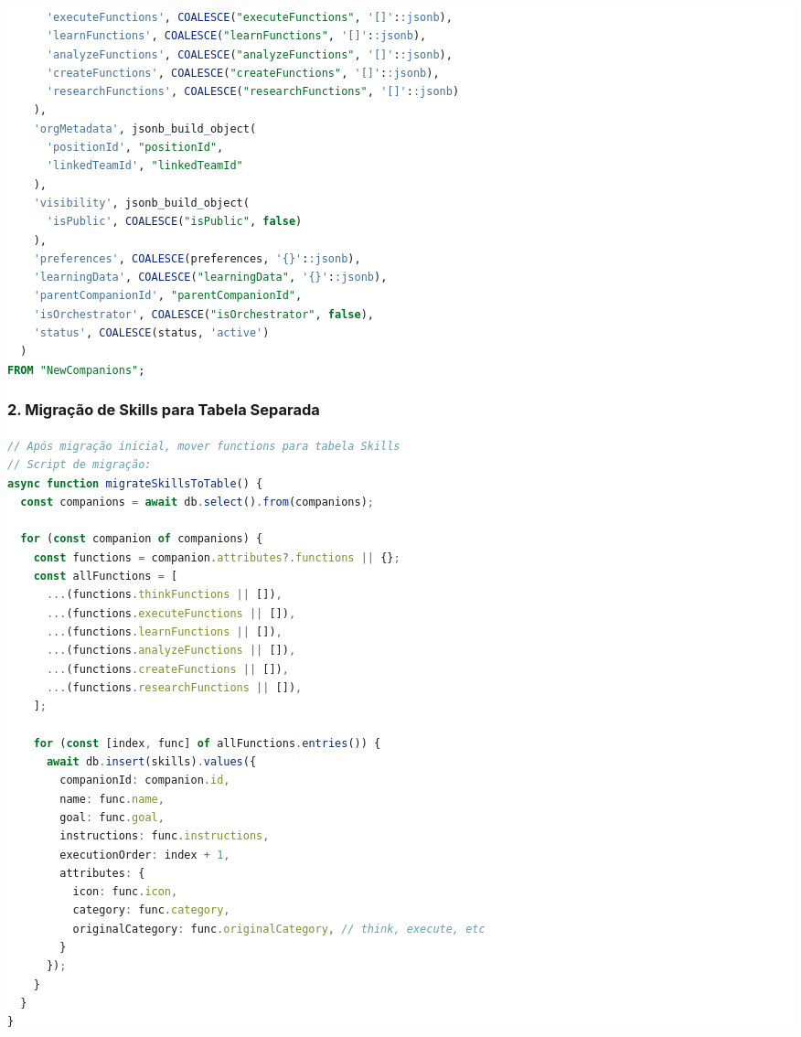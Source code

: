 ```sql
      'executeFunctions', COALESCE("executeFunctions", '[]'::jsonb),
      'learnFunctions', COALESCE("learnFunctions", '[]'::jsonb),
      'analyzeFunctions', COALESCE("analyzeFunctions", '[]'::jsonb),
      'createFunctions', COALESCE("createFunctions", '[]'::jsonb),
      'researchFunctions', COALESCE("researchFunctions", '[]'::jsonb)
    ),
    'orgMetadata', jsonb_build_object(
      'positionId', "positionId",
      'linkedTeamId', "linkedTeamId"
    ),
    'visibility', jsonb_build_object(
      'isPublic', COALESCE("isPublic", false)
    ),
    'preferences', COALESCE(preferences, '{}'::jsonb),
    'learningData', COALESCE("learningData", '{}'::jsonb),
    'parentCompanionId', "parentCompanionId",
    'isOrchestrator', COALESCE("isOrchestrator", false),
    'status', COALESCE(status, 'active')
  )
FROM "NewCompanions";
```

### 2. Migração de Skills para Tabela Separada
```typescript
// Após migração inicial, mover functions para tabela Skills
// Script de migração:
async function migrateSkillsToTable() {
  const companions = await db.select().from(companions);
  
  for (const companion of companions) {
    const functions = companion.attributes?.functions || {};
    const allFunctions = [
      ...(functions.thinkFunctions || []),
      ...(functions.executeFunctions || []),
      ...(functions.learnFunctions || []),
      ...(functions.analyzeFunctions || []),
      ...(functions.createFunctions || []),
      ...(functions.researchFunctions || []),
    ];
    
    for (const [index, func] of allFunctions.entries()) {
      await db.insert(skills).values({
        companionId: companion.id,
        name: func.name,
        goal: func.goal,
        instructions: func.instructions,
        executionOrder: index + 1,
        attributes: {
          icon: func.icon,
          category: func.category,
          originalCategory: func.originalCategory, // think, execute, etc
        }
      });
    }
  }
}
```
